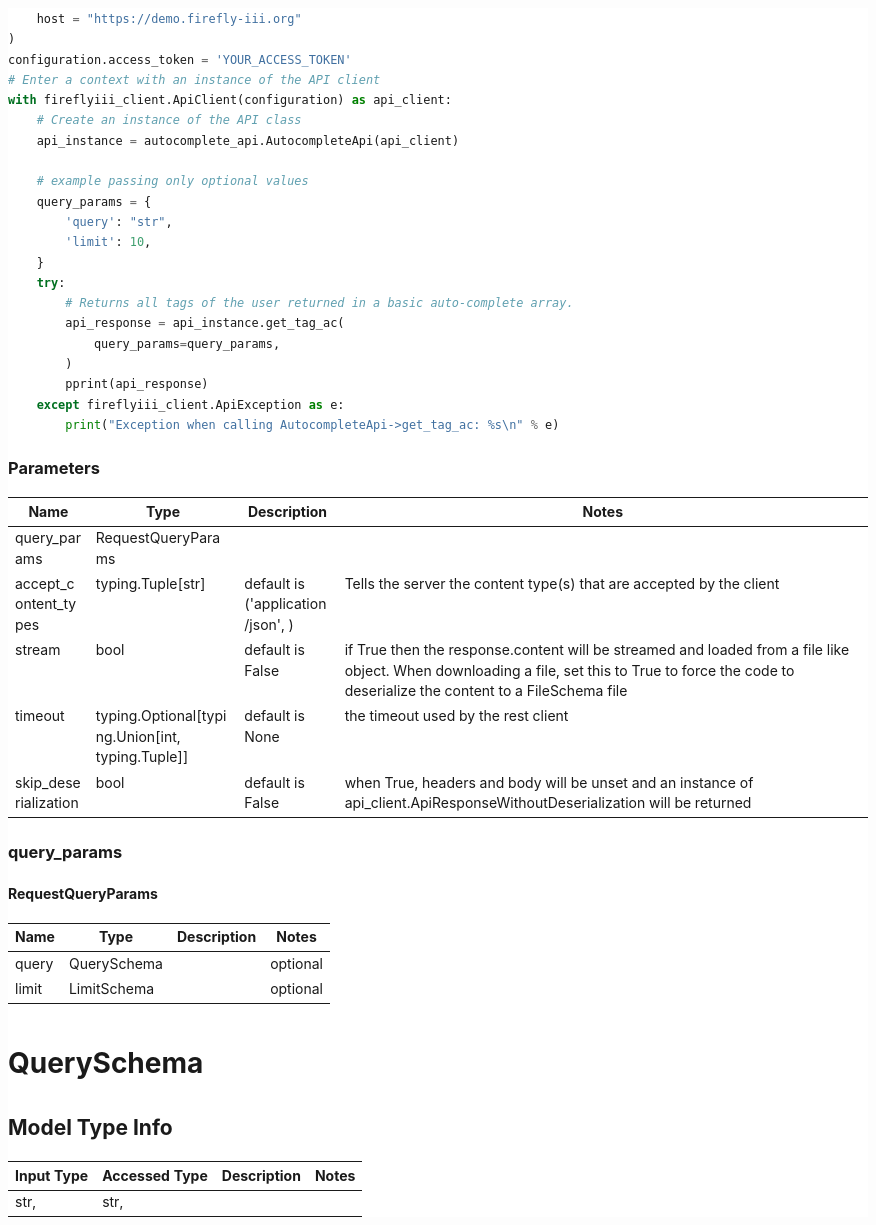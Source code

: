 ```python
    host = "https://demo.firefly-iii.org"
)
configuration.access_token = 'YOUR_ACCESS_TOKEN'
# Enter a context with an instance of the API client
with fireflyiii_client.ApiClient(configuration) as api_client:
    # Create an instance of the API class
    api_instance = autocomplete_api.AutocompleteApi(api_client)

    # example passing only optional values
    query_params = {
        'query': "str",
        'limit': 10,
    }
    try:
        # Returns all tags of the user returned in a basic auto-complete array.
        api_response = api_instance.get_tag_ac(
            query_params=query_params,
        )
        pprint(api_response)
    except fireflyiii_client.ApiException as e:
        print("Exception when calling AutocompleteApi->get_tag_ac: %s\n" % e)
```
### Parameters

Name | Type | Description  | Notes
------------- | ------------- | ------------- | -------------
query_params | RequestQueryParams | |
accept_content_types | typing.Tuple[str] | default is ('application/json', ) | Tells the server the content type(s) that are accepted by the client
stream | bool | default is False | if True then the response.content will be streamed and loaded from a file like object. When downloading a file, set this to True to force the code to deserialize the content to a FileSchema file
timeout | typing.Optional[typing.Union[int, typing.Tuple]] | default is None | the timeout used by the rest client
skip_deserialization | bool | default is False | when True, headers and body will be unset and an instance of api_client.ApiResponseWithoutDeserialization will be returned

### query_params
#### RequestQueryParams

Name | Type | Description  | Notes
------------- | ------------- | ------------- | -------------
query | QuerySchema | | optional
limit | LimitSchema | | optional


# QuerySchema

## Model Type Info
Input Type | Accessed Type | Description | Notes
------------ | ------------- | ------------- | -------------
str,  | str,  |  | 
